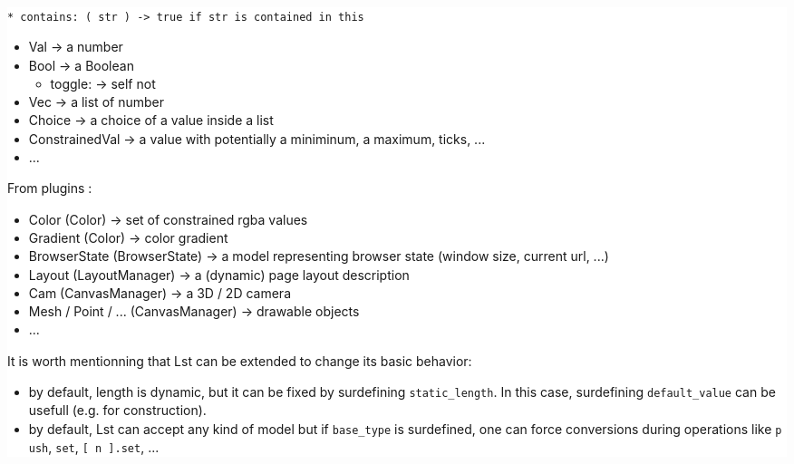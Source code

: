     * contains: ( str ) -> true if str is contained in this
* Val -> a number
* Bool -> a Boolean
    * toggle: -> self not
* Vec -> a list of number
* Choice -> a choice of a value inside a list
* ConstrainedVal -> a value with potentially a miniminum, a maximum, ticks, ...
* ...

From plugins :

* Color (Color) -> set of constrained rgba values
* Gradient (Color) -> color gradient
* BrowserState (BrowserState) -> a model representing browser state (window size, current url, ...)
* Layout (LayoutManager) -> a (dynamic) page layout description
* Cam (CanvasManager) -> a 3D / 2D camera
* Mesh / Point / ... (CanvasManager) -> drawable objects
* ...

It is worth mentionning that Lst can be extended to change its basic behavior:

* by default, length is dynamic, but it can be fixed by surdefining `static_length`. In this case, surdefining `default_value` can be usefull (e.g. for construction).
* by default, Lst can accept any kind of model but if `base_type` is surdefined, one can force conversions during operations like `push`, `set`, `[ n ].set`, ...
